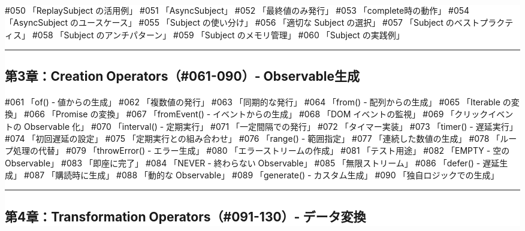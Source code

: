 #050 「ReplaySubject の活用例」
#051 「AsyncSubject」
#052 「最終値のみ発行」
#053 「complete時の動作」
#054 「AsyncSubject のユースケース」
#055 「Subject の使い分け」
#056 「適切な Subject の選択」
#057 「Subject のベストプラクティス」
#058 「Subject のアンチパターン」
#059 「Subject のメモリ管理」
#060 「Subject の実践例」

---

## 第3章：Creation Operators（#061-090）- Observable生成

#061 「of() - 値からの生成」
#062 「複数値の発行」
#063 「同期的な発行」
#064 「from() - 配列からの生成」
#065 「Iterable の変換」
#066 「Promise の変換」
#067 「fromEvent() - イベントからの生成」
#068 「DOM イベントの監視」
#069 「クリックイベントの Observable 化」
#070 「interval() - 定期実行」
#071 「一定間隔での発行」
#072 「タイマー実装」
#073 「timer() - 遅延実行」
#074 「初回遅延の設定」
#075 「定期実行との組み合わせ」
#076 「range() - 範囲指定」
#077 「連続した数値の生成」
#078 「ループ処理の代替」
#079 「throwError() - エラー生成」
#080 「エラーストリームの作成」
#081 「テスト用途」
#082 「EMPTY - 空の Observable」
#083 「即座に完了」
#084 「NEVER - 終わらない Observable」
#085 「無限ストリーム」
#086 「defer() - 遅延生成」
#087 「購読時に生成」
#088 「動的な Observable」
#089 「generate() - カスタム生成」
#090 「独自ロジックでの生成」

---

## 第4章：Transformation Operators（#091-130）- データ変換
